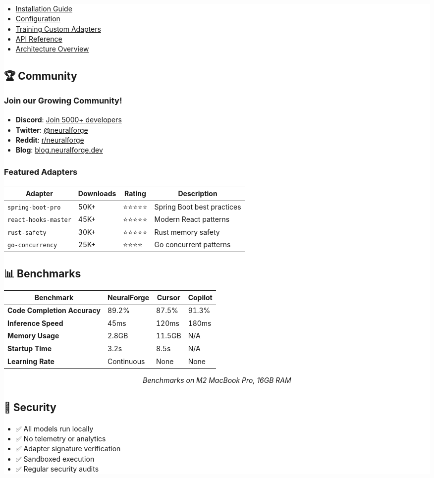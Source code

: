 - [Installation Guide](docs/installation.md)
- [Configuration](docs/configuration.md)
- [Training Custom Adapters](docs/training.md)
- [API Reference](docs/api.md)
- [Architecture Overview](docs/architecture.md)

## 🏆 Community

### Join our Growing Community!

- **Discord**: [Join 5000+ developers](https://discord.gg/neuralforge)
- **Twitter**: [@neuralforge](https://twitter.com/neuralforge)
- **Reddit**: [r/neuralforge](https://reddit.com/r/neuralforge)
- **Blog**: [blog.neuralforge.dev](https://blog.neuralforge.dev)

### Featured Adapters

| Adapter | Downloads | Rating | Description |
|---------|-----------|--------|-------------|
| `spring-boot-pro` | 50K+ | ⭐⭐⭐⭐⭐ | Spring Boot best practices |
| `react-hooks-master` | 45K+ | ⭐⭐⭐⭐⭐ | Modern React patterns |
| `rust-safety` | 30K+ | ⭐⭐⭐⭐⭐ | Rust memory safety |
| `go-concurrency` | 25K+ | ⭐⭐⭐⭐ | Go concurrent patterns |

## 📊 Benchmarks

<div align="center">

| Benchmark | NeuralForge | Cursor | Copilot |
|-----------|------------|---------|---------|
| **Code Completion Accuracy** | 89.2% | 87.5% | 91.3% |
| **Inference Speed** | 45ms | 120ms | 180ms |
| **Memory Usage** | 2.8GB | 11.5GB | N/A |
| **Startup Time** | 3.2s | 8.5s | N/A |
| **Learning Rate** | Continuous | None | None |

*Benchmarks on M2 MacBook Pro, 16GB RAM*

</div>

## 🔐 Security

- ✅ All models run locally
- ✅ No telemetry or analytics
- ✅ Adapter signature verification
- ✅ Sandboxed execution
- ✅ Regular security audits
